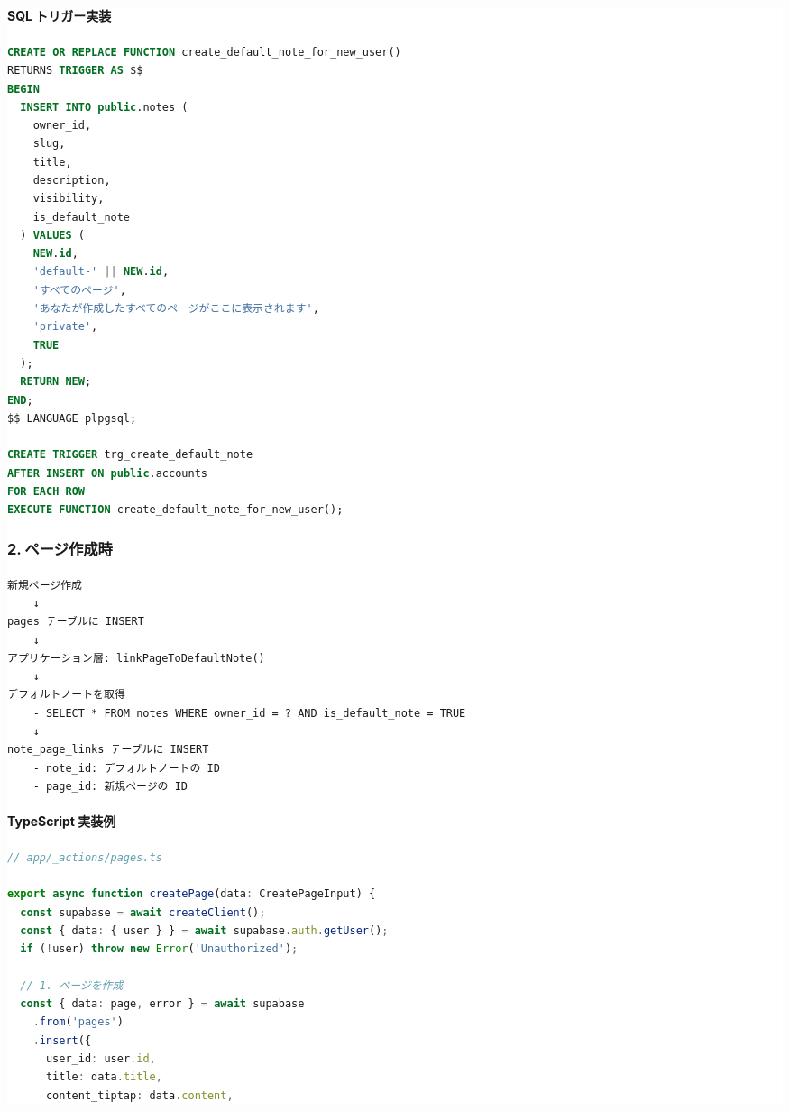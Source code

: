 #### SQL トリガー実装

```sql
CREATE OR REPLACE FUNCTION create_default_note_for_new_user()
RETURNS TRIGGER AS $$
BEGIN
  INSERT INTO public.notes (
    owner_id,
    slug,
    title,
    description,
    visibility,
    is_default_note
  ) VALUES (
    NEW.id,
    'default-' || NEW.id,
    'すべてのページ',
    'あなたが作成したすべてのページがここに表示されます',
    'private',
    TRUE
  );
  RETURN NEW;
END;
$$ LANGUAGE plpgsql;

CREATE TRIGGER trg_create_default_note
AFTER INSERT ON public.accounts
FOR EACH ROW
EXECUTE FUNCTION create_default_note_for_new_user();
```

### 2. ページ作成時

```
新規ページ作成
    ↓
pages テーブルに INSERT
    ↓
アプリケーション層: linkPageToDefaultNote()
    ↓
デフォルトノートを取得
    - SELECT * FROM notes WHERE owner_id = ? AND is_default_note = TRUE
    ↓
note_page_links テーブルに INSERT
    - note_id: デフォルトノートの ID
    - page_id: 新規ページの ID
```

#### TypeScript 実装例

```typescript
// app/_actions/pages.ts

export async function createPage(data: CreatePageInput) {
  const supabase = await createClient();
  const { data: { user } } = await supabase.auth.getUser();
  if (!user) throw new Error('Unauthorized');

  // 1. ページを作成
  const { data: page, error } = await supabase
    .from('pages')
    .insert({
      user_id: user.id,
      title: data.title,
      content_tiptap: data.content,
```